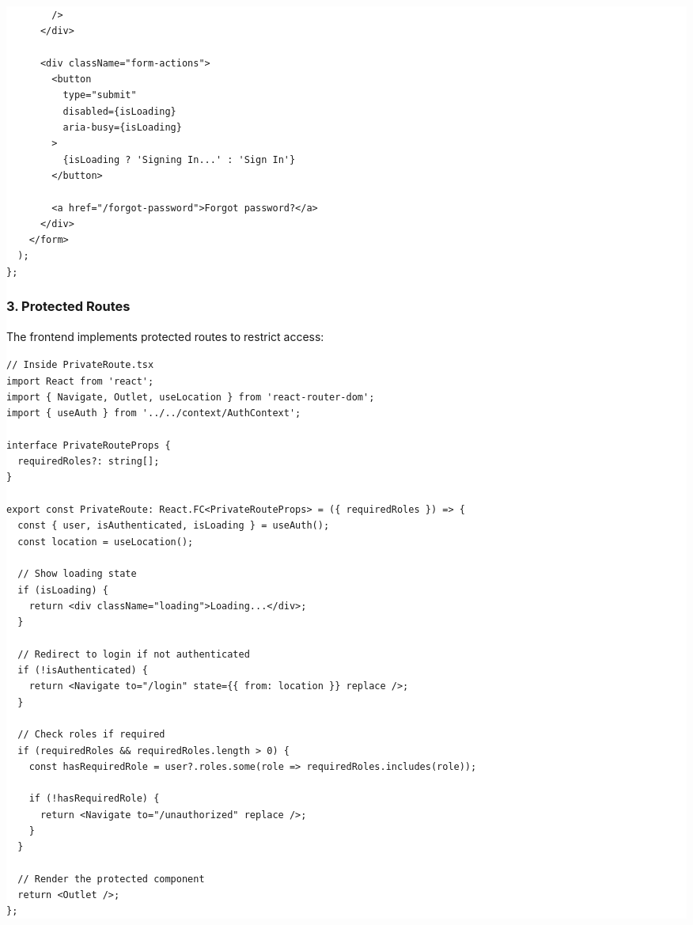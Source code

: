 ```tsx
        />
      </div>
      
      <div className="form-actions">
        <button
          type="submit"
          disabled={isLoading}
          aria-busy={isLoading}
        >
          {isLoading ? 'Signing In...' : 'Sign In'}
        </button>
        
        <a href="/forgot-password">Forgot password?</a>
      </div>
    </form>
  );
};
```

### 3. Protected Routes

The frontend implements protected routes to restrict access:

```tsx
// Inside PrivateRoute.tsx
import React from 'react';
import { Navigate, Outlet, useLocation } from 'react-router-dom';
import { useAuth } from '../../context/AuthContext';

interface PrivateRouteProps {
  requiredRoles?: string[];
}

export const PrivateRoute: React.FC<PrivateRouteProps> = ({ requiredRoles }) => {
  const { user, isAuthenticated, isLoading } = useAuth();
  const location = useLocation();
  
  // Show loading state
  if (isLoading) {
    return <div className="loading">Loading...</div>;
  }
  
  // Redirect to login if not authenticated
  if (!isAuthenticated) {
    return <Navigate to="/login" state={{ from: location }} replace />;
  }
  
  // Check roles if required
  if (requiredRoles && requiredRoles.length > 0) {
    const hasRequiredRole = user?.roles.some(role => requiredRoles.includes(role));
    
    if (!hasRequiredRole) {
      return <Navigate to="/unauthorized" replace />;
    }
  }
  
  // Render the protected component
  return <Outlet />;
};
```
